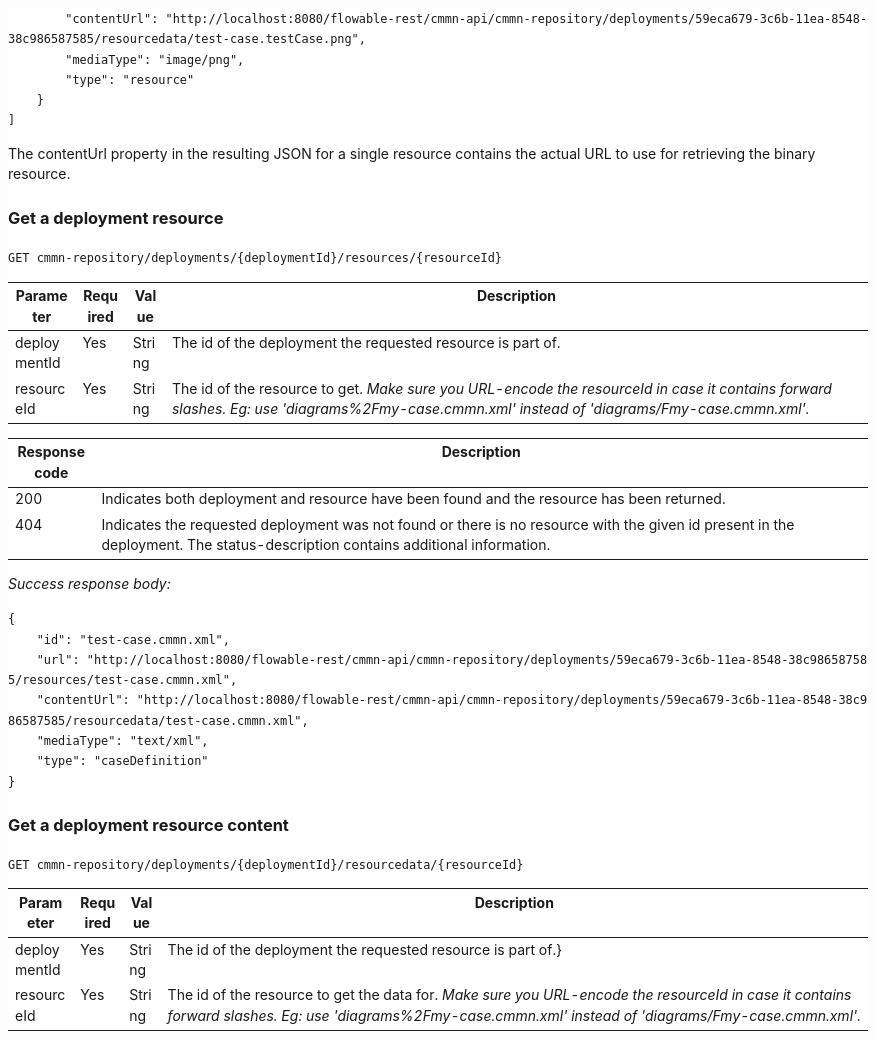 ```
        "contentUrl": "http://localhost:8080/flowable-rest/cmmn-api/cmmn-repository/deployments/59eca679-3c6b-11ea-8548-38c986587585/resourcedata/test-case.testCase.png",
        "mediaType": "image/png",
        "type": "resource"
    }
]
```

The contentUrl property in the resulting JSON for a single resource contains the actual URL to use for retrieving the binary resource.


### Get a deployment resource

    GET cmmn-repository/deployments/{deploymentId}/resources/{resourceId}

|Parameter|Required|Value|Description|
| - | - | - | - |
|deploymentId|Yes|String|The id of the deployment the requested resource is part of.|
|resourceId|Yes|String|The id of the resource to get. *Make sure you URL-encode the resourceId in case it contains forward slashes. Eg: use 'diagrams%2Fmy-case.cmmn.xml' instead of 'diagrams/Fmy-case.cmmn.xml'.*|

|Response code|Description |
| - | - |
|200|Indicates both deployment and resource have been found and the resource has been returned.|
|404|Indicates the requested deployment was not found or there is no resource with the given id present in the deployment. The status-description contains additional information.|

*Success response body:*

```
{
    "id": "test-case.cmmn.xml",
    "url": "http://localhost:8080/flowable-rest/cmmn-api/cmmn-repository/deployments/59eca679-3c6b-11ea-8548-38c986587585/resources/test-case.cmmn.xml",
    "contentUrl": "http://localhost:8080/flowable-rest/cmmn-api/cmmn-repository/deployments/59eca679-3c6b-11ea-8548-38c986587585/resourcedata/test-case.cmmn.xml",
    "mediaType": "text/xml",
    "type": "caseDefinition"
}
```

### Get a deployment resource content

    GET cmmn-repository/deployments/{deploymentId}/resourcedata/{resourceId}

|Parameter|Required|Value|Description|
| - | - | - | - |
|deploymentId|Yes|String|The id of the deployment the requested resource is part of.}
|resourceId|Yes|String|The id of the resource to get the data for. *Make sure you URL-encode the resourceId in case it contains forward slashes. Eg: use 'diagrams%2Fmy-case.cmmn.xml' instead of 'diagrams/Fmy-case.cmmn.xml'.*|
